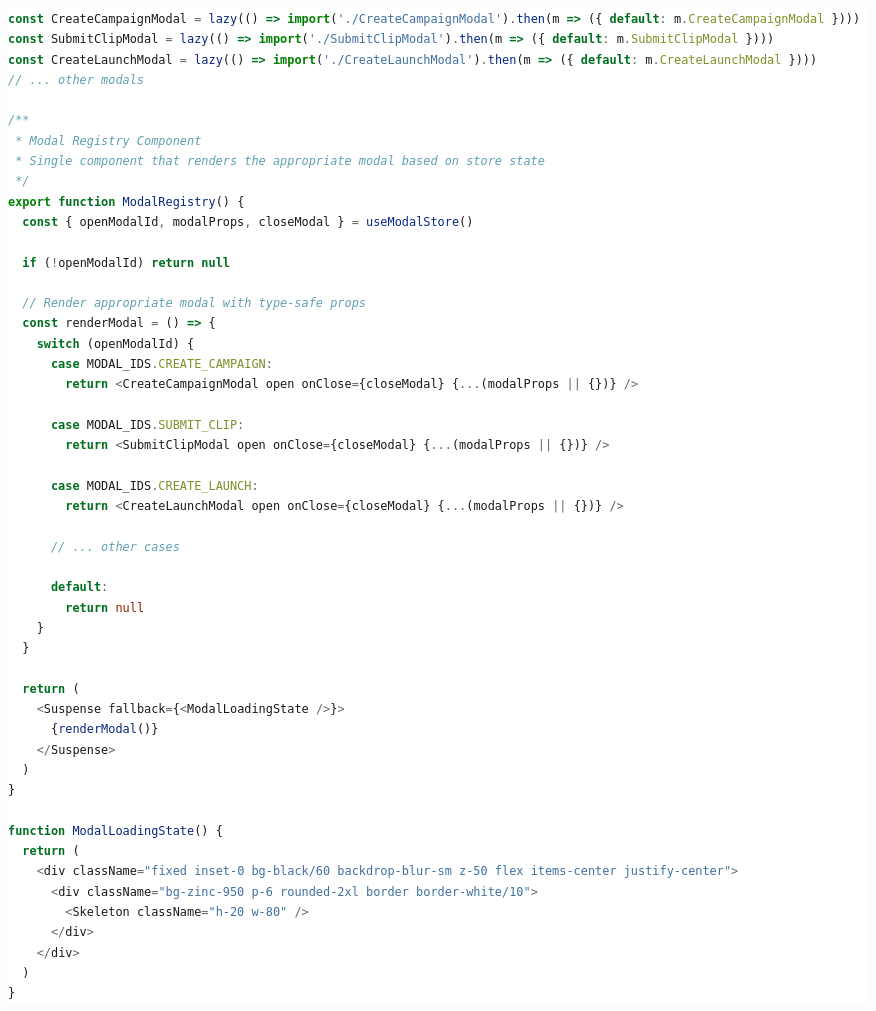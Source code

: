 ```typescript
const CreateCampaignModal = lazy(() => import('./CreateCampaignModal').then(m => ({ default: m.CreateCampaignModal })))
const SubmitClipModal = lazy(() => import('./SubmitClipModal').then(m => ({ default: m.SubmitClipModal })))
const CreateLaunchModal = lazy(() => import('./CreateLaunchModal').then(m => ({ default: m.CreateLaunchModal })))
// ... other modals

/**
 * Modal Registry Component
 * Single component that renders the appropriate modal based on store state
 */
export function ModalRegistry() {
  const { openModalId, modalProps, closeModal } = useModalStore()

  if (!openModalId) return null

  // Render appropriate modal with type-safe props
  const renderModal = () => {
    switch (openModalId) {
      case MODAL_IDS.CREATE_CAMPAIGN:
        return <CreateCampaignModal open onClose={closeModal} {...(modalProps || {})} />

      case MODAL_IDS.SUBMIT_CLIP:
        return <SubmitClipModal open onClose={closeModal} {...(modalProps || {})} />

      case MODAL_IDS.CREATE_LAUNCH:
        return <CreateLaunchModal open onClose={closeModal} {...(modalProps || {})} />

      // ... other cases

      default:
        return null
    }
  }

  return (
    <Suspense fallback={<ModalLoadingState />}>
      {renderModal()}
    </Suspense>
  )
}

function ModalLoadingState() {
  return (
    <div className="fixed inset-0 bg-black/60 backdrop-blur-sm z-50 flex items-center justify-center">
      <div className="bg-zinc-950 p-6 rounded-2xl border border-white/10">
        <Skeleton className="h-20 w-80" />
      </div>
    </div>
  )
}
```
